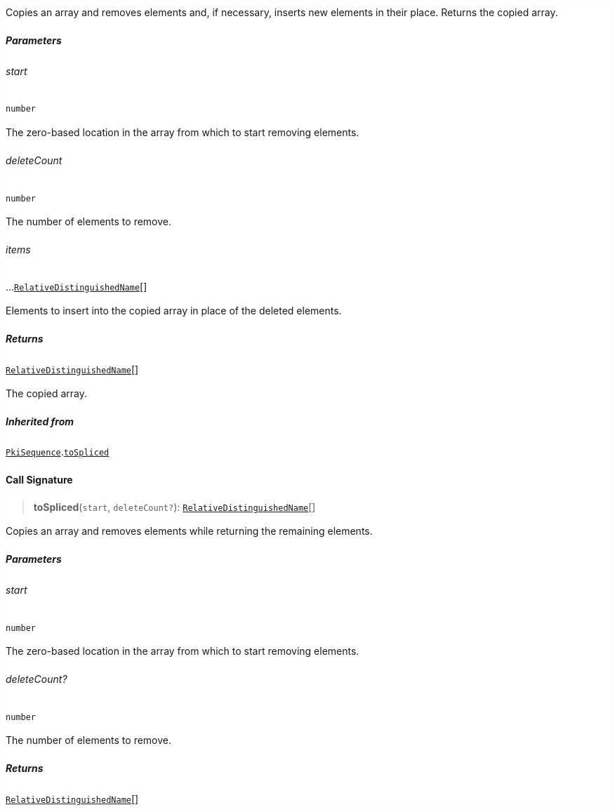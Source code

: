 Copies an array and removes elements and, if necessary, inserts new elements in their place. Returns the copied array.

##### Parameters

###### start

`number`

The zero-based location in the array from which to start removing elements.

###### deleteCount

`number`

The number of elements to remove.

###### items

...[`RelativeDistinguishedName`](../../RelativeDistinguishedName/classes/RelativeDistinguishedName.md)[]

Elements to insert into the copied array in place of the deleted elements.

##### Returns

[`RelativeDistinguishedName`](../../RelativeDistinguishedName/classes/RelativeDistinguishedName.md)[]

The copied array.

##### Inherited from

[`PkiSequence`](../../../core/PkiBase/classes/PkiSequence.md).[`toSpliced`](../../../core/PkiBase/classes/PkiSequence.md#tospliced)

#### Call Signature

> **toSpliced**(`start`, `deleteCount?`): [`RelativeDistinguishedName`](../../RelativeDistinguishedName/classes/RelativeDistinguishedName.md)[]

Copies an array and removes elements while returning the remaining elements.

##### Parameters

###### start

`number`

The zero-based location in the array from which to start removing elements.

###### deleteCount?

`number`

The number of elements to remove.

##### Returns

[`RelativeDistinguishedName`](../../RelativeDistinguishedName/classes/RelativeDistinguishedName.md)[]
